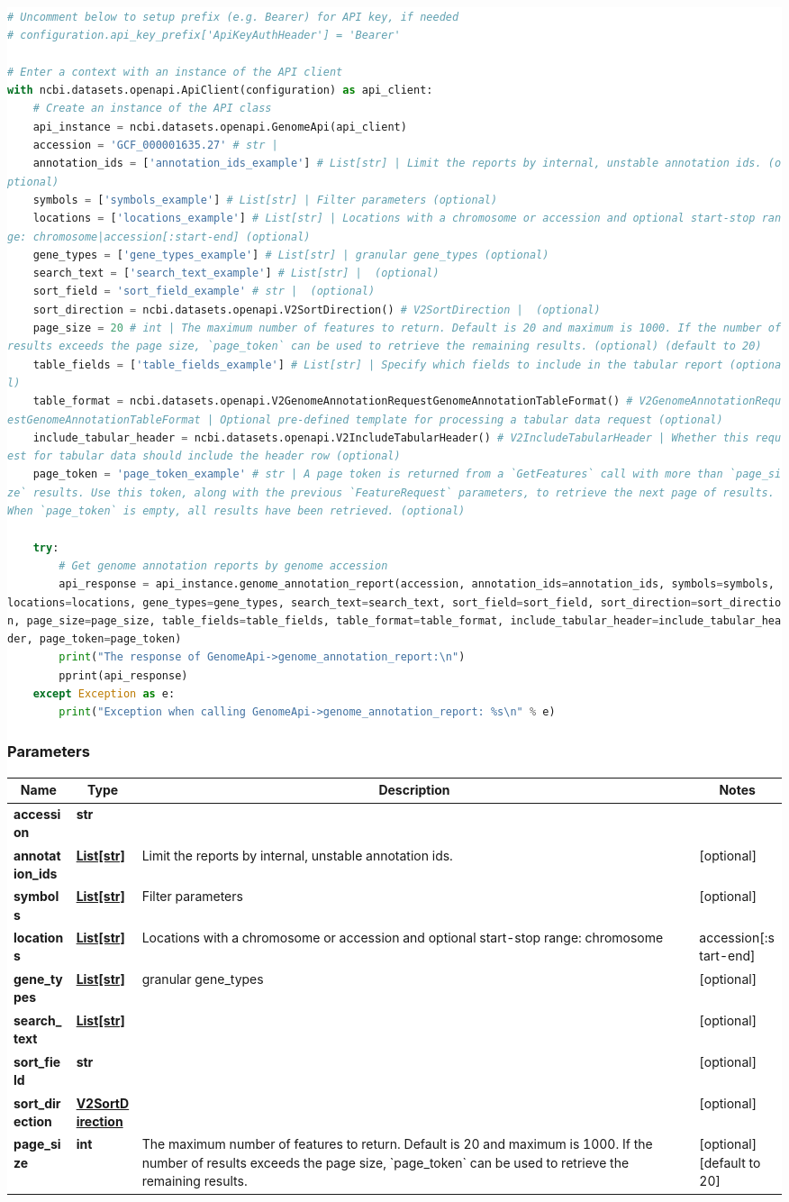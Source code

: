 ```python
# Uncomment below to setup prefix (e.g. Bearer) for API key, if needed
# configuration.api_key_prefix['ApiKeyAuthHeader'] = 'Bearer'

# Enter a context with an instance of the API client
with ncbi.datasets.openapi.ApiClient(configuration) as api_client:
    # Create an instance of the API class
    api_instance = ncbi.datasets.openapi.GenomeApi(api_client)
    accession = 'GCF_000001635.27' # str | 
    annotation_ids = ['annotation_ids_example'] # List[str] | Limit the reports by internal, unstable annotation ids. (optional)
    symbols = ['symbols_example'] # List[str] | Filter parameters (optional)
    locations = ['locations_example'] # List[str] | Locations with a chromosome or accession and optional start-stop range: chromosome|accession[:start-end] (optional)
    gene_types = ['gene_types_example'] # List[str] | granular gene_types (optional)
    search_text = ['search_text_example'] # List[str] |  (optional)
    sort_field = 'sort_field_example' # str |  (optional)
    sort_direction = ncbi.datasets.openapi.V2SortDirection() # V2SortDirection |  (optional)
    page_size = 20 # int | The maximum number of features to return. Default is 20 and maximum is 1000. If the number of results exceeds the page size, `page_token` can be used to retrieve the remaining results. (optional) (default to 20)
    table_fields = ['table_fields_example'] # List[str] | Specify which fields to include in the tabular report (optional)
    table_format = ncbi.datasets.openapi.V2GenomeAnnotationRequestGenomeAnnotationTableFormat() # V2GenomeAnnotationRequestGenomeAnnotationTableFormat | Optional pre-defined template for processing a tabular data request (optional)
    include_tabular_header = ncbi.datasets.openapi.V2IncludeTabularHeader() # V2IncludeTabularHeader | Whether this request for tabular data should include the header row (optional)
    page_token = 'page_token_example' # str | A page token is returned from a `GetFeatures` call with more than `page_size` results. Use this token, along with the previous `FeatureRequest` parameters, to retrieve the next page of results. When `page_token` is empty, all results have been retrieved. (optional)

    try:
        # Get genome annotation reports by genome accession
        api_response = api_instance.genome_annotation_report(accession, annotation_ids=annotation_ids, symbols=symbols, locations=locations, gene_types=gene_types, search_text=search_text, sort_field=sort_field, sort_direction=sort_direction, page_size=page_size, table_fields=table_fields, table_format=table_format, include_tabular_header=include_tabular_header, page_token=page_token)
        print("The response of GenomeApi->genome_annotation_report:\n")
        pprint(api_response)
    except Exception as e:
        print("Exception when calling GenomeApi->genome_annotation_report: %s\n" % e)
```



### Parameters


Name | Type | Description  | Notes
------------- | ------------- | ------------- | -------------
 **accession** | **str**|  | 
 **annotation_ids** | [**List[str]**](str.md)| Limit the reports by internal, unstable annotation ids. | [optional] 
 **symbols** | [**List[str]**](str.md)| Filter parameters | [optional] 
 **locations** | [**List[str]**](str.md)| Locations with a chromosome or accession and optional start-stop range: chromosome|accession[:start-end] | [optional] 
 **gene_types** | [**List[str]**](str.md)| granular gene_types | [optional] 
 **search_text** | [**List[str]**](str.md)|  | [optional] 
 **sort_field** | **str**|  | [optional] 
 **sort_direction** | [**V2SortDirection**](.md)|  | [optional] 
 **page_size** | **int**| The maximum number of features to return. Default is 20 and maximum is 1000. If the number of results exceeds the page size, &#x60;page_token&#x60; can be used to retrieve the remaining results. | [optional] [default to 20]
